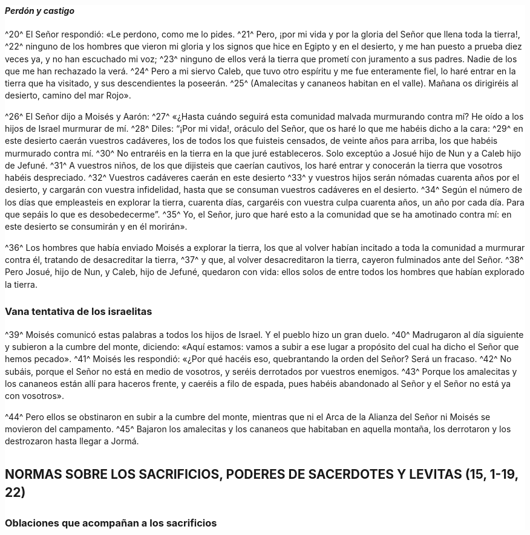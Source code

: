
#### *Perdón y castigo*

^20^ El Señor respondió: «Le perdono, como me lo pides. ^21^ Pero, ¡por mi vida y por la gloria del Señor que llena toda la tierra!, ^22^ ninguno de los hombres que vieron mi gloria y los signos que hice en Egipto y en el desierto, y me han puesto a prueba diez veces ya, y no han escuchado mi voz; ^23^ ninguno de ellos verá la tierra que prometí con juramento a sus padres. Nadie de los que me han rechazado la verá. ^24^ Pero a mi siervo Caleb, que tuvo otro espíritu y me fue enteramente fiel, lo haré entrar en la tierra que ha visitado, y sus descendientes la poseerán. ^25^ (Amalecitas y cananeos habitan en el valle). Mañana os dirigiréis al desierto, camino del mar Rojo».

^26^ El Señor dijo a Moisés y Aarón: ^27^ «¿Hasta cuándo seguirá esta comunidad malvada murmurando contra mí? He oído a los hijos de Israel murmurar de mí. ^28^ Diles: “¡Por mi vida!, oráculo del Señor, que os haré lo que me habéis dicho a la cara: ^29^ en este desierto caerán vuestros cadáveres, los de todos los que fuisteis censados, de veinte años para arriba, los que habéis murmurado contra mí. ^30^ No entraréis en la tierra en la que juré estableceros. Solo exceptúo a Josué hijo de Nun y a Caleb hijo de Jefuné. ^31^ A vuestros niños, de los que dijisteis que caerían cautivos, los haré entrar y conocerán la tierra que vosotros habéis despreciado. ^32^ Vuestros cadáveres caerán en este desierto ^33^ y vuestros hijos serán nómadas cuarenta años por el desierto, y cargarán con vuestra infidelidad, hasta que se consuman vuestros cadáveres en el desierto. ^34^ Según el número de los días que empleasteis en explorar la tierra, cuarenta días, cargaréis con vuestra culpa cuarenta años, un año por cada día. Para que sepáis lo que es desobedecerme”. ^35^ Yo, el Señor, juro que haré esto a la comunidad que se ha amotinado contra mí: en este desierto se consumirán y en él morirán».

^36^ Los hombres que había enviado Moisés a explorar la tierra, los que al volver habían incitado a toda la comunidad a murmurar contra él, tratando de desacreditar la tierra, ^37^ y que, al volver desacreditaron la tierra, cayeron fulminados ante del Señor. ^38^ Pero Josué, hijo de Nun, y Caleb, hijo de Jefuné, quedaron con vida: ellos solos de entre todos los hombres que habían explorado la tierra.

### Vana tentativa de los israelitas

^39^ Moisés comunicó estas palabras a todos los hijos de Israel. Y el pueblo hizo un gran duelo. ^40^ Madrugaron al día siguiente y subieron a la cumbre del monte, diciendo: «Aquí estamos: vamos a subir a ese lugar a propósito del cual ha dicho el Señor que hemos pecado». ^41^ Moisés les respondió: «¿Por qué hacéis eso, quebrantando la orden del Señor? Será un fracaso. ^42^ No subáis, porque el Señor no está en medio de vosotros, y seréis derrotados por vuestros enemigos. ^43^ Porque los amalecitas y los cananeos están allí para haceros frente, y caeréis a filo de espada, pues habéis abandonado al Señor y el Señor no está ya con vosotros».

^44^ Pero ellos se obstinaron en subir a la cumbre del monte, mientras que ni el Arca de la Alianza del Señor ni Moisés se movieron del campamento. ^45^ Bajaron los amalecitas y los cananeos que habitaban en aquella montaña, los derrotaron y los destrozaron hasta llegar a Jormá.

## NORMAS SOBRE LOS SACRIFICIOS, PODERES DE SACERDOTES Y LEVITAS (15, 1-19, 22)
### Oblaciones que acompañan a los sacrificios
